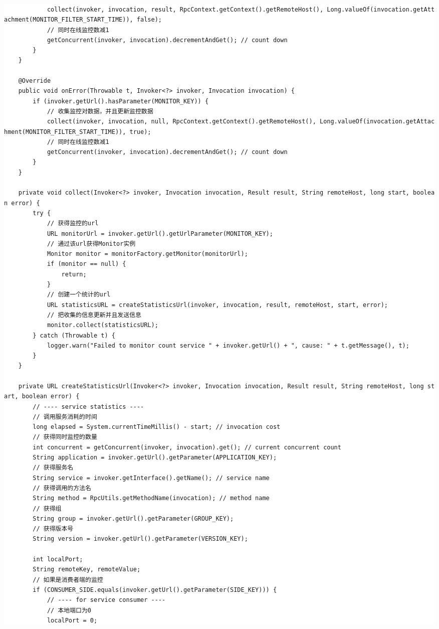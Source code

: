 ```
            collect(invoker, invocation, result, RpcContext.getContext().getRemoteHost(), Long.valueOf(invocation.getAttachment(MONITOR_FILTER_START_TIME)), false);
            // 同时在线监控数减1
            getConcurrent(invoker, invocation).decrementAndGet(); // count down
        }
    }

    @Override
    public void onError(Throwable t, Invoker<?> invoker, Invocation invocation) {
        if (invoker.getUrl().hasParameter(MONITOR_KEY)) {
            // 收集监控对数据，并且更新监控数据
            collect(invoker, invocation, null, RpcContext.getContext().getRemoteHost(), Long.valueOf(invocation.getAttachment(MONITOR_FILTER_START_TIME)), true);
            // 同时在线监控数减1
            getConcurrent(invoker, invocation).decrementAndGet(); // count down
        }
    }

    private void collect(Invoker<?> invoker, Invocation invocation, Result result, String remoteHost, long start, boolean error) {
        try {
            // 获得监控的url
            URL monitorUrl = invoker.getUrl().getUrlParameter(MONITOR_KEY);
            // 通过该url获得Monitor实例
            Monitor monitor = monitorFactory.getMonitor(monitorUrl);
            if (monitor == null) {
                return;
            }
            // 创建一个统计的url
            URL statisticsURL = createStatisticsUrl(invoker, invocation, result, remoteHost, start, error);
            // 把收集的信息更新并且发送信息
            monitor.collect(statisticsURL);
        } catch (Throwable t) {
            logger.warn("Failed to monitor count service " + invoker.getUrl() + ", cause: " + t.getMessage(), t);
        }
    }

    private URL createStatisticsUrl(Invoker<?> invoker, Invocation invocation, Result result, String remoteHost, long start, boolean error) {
        // ---- service statistics ----
        // 调用服务消耗的时间
        long elapsed = System.currentTimeMillis() - start; // invocation cost
        // 获得同时监控的数量
        int concurrent = getConcurrent(invoker, invocation).get(); // current concurrent count
        String application = invoker.getUrl().getParameter(APPLICATION_KEY);
        // 获得服务名
        String service = invoker.getInterface().getName(); // service name
        // 获得调用的方法名
        String method = RpcUtils.getMethodName(invocation); // method name
        // 获得组
        String group = invoker.getUrl().getParameter(GROUP_KEY);
        // 获得版本号
        String version = invoker.getUrl().getParameter(VERSION_KEY);

        int localPort;
        String remoteKey, remoteValue;
        // 如果是消费者端的监控
        if (CONSUMER_SIDE.equals(invoker.getUrl().getParameter(SIDE_KEY))) {
            // ---- for service consumer ----
            // 本地端口为0
            localPort = 0;
```